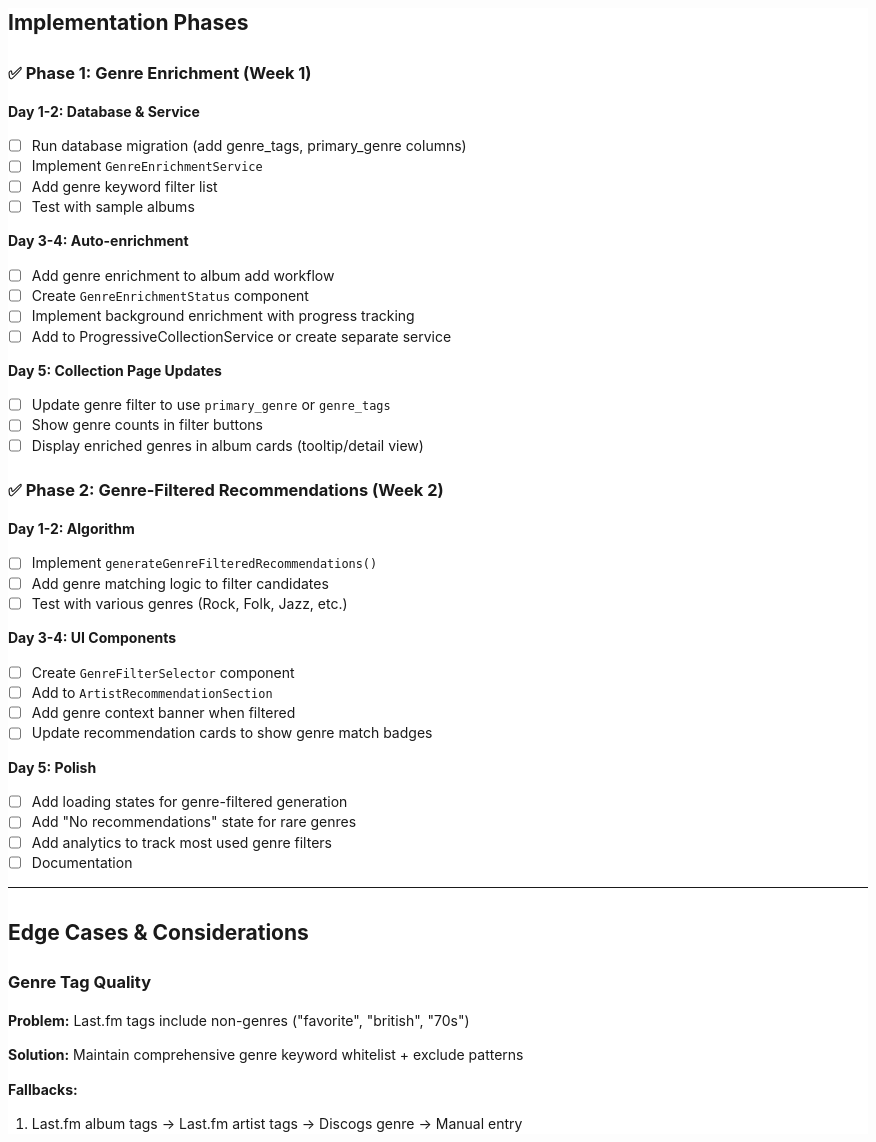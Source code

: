 
## Implementation Phases

### ✅ Phase 1: Genre Enrichment (Week 1)

**Day 1-2: Database & Service**
- [ ] Run database migration (add genre_tags, primary_genre columns)
- [ ] Implement `GenreEnrichmentService`
- [ ] Add genre keyword filter list
- [ ] Test with sample albums

**Day 3-4: Auto-enrichment**
- [ ] Add genre enrichment to album add workflow
- [ ] Create `GenreEnrichmentStatus` component
- [ ] Implement background enrichment with progress tracking
- [ ] Add to ProgressiveCollectionService or create separate service

**Day 5: Collection Page Updates**
- [ ] Update genre filter to use `primary_genre` or `genre_tags`
- [ ] Show genre counts in filter buttons
- [ ] Display enriched genres in album cards (tooltip/detail view)

### ✅ Phase 2: Genre-Filtered Recommendations (Week 2)

**Day 1-2: Algorithm**
- [ ] Implement `generateGenreFilteredRecommendations()`
- [ ] Add genre matching logic to filter candidates
- [ ] Test with various genres (Rock, Folk, Jazz, etc.)

**Day 3-4: UI Components**
- [ ] Create `GenreFilterSelector` component
- [ ] Add to `ArtistRecommendationSection`
- [ ] Add genre context banner when filtered
- [ ] Update recommendation cards to show genre match badges

**Day 5: Polish**
- [ ] Add loading states for genre-filtered generation
- [ ] Add "No recommendations" state for rare genres
- [ ] Add analytics to track most used genre filters
- [ ] Documentation

---

## Edge Cases & Considerations

### Genre Tag Quality

**Problem:** Last.fm tags include non-genres ("favorite", "british", "70s")

**Solution:** Maintain comprehensive genre keyword whitelist + exclude patterns

**Fallbacks:**
1. Last.fm album tags → Last.fm artist tags → Discogs genre → Manual entry
